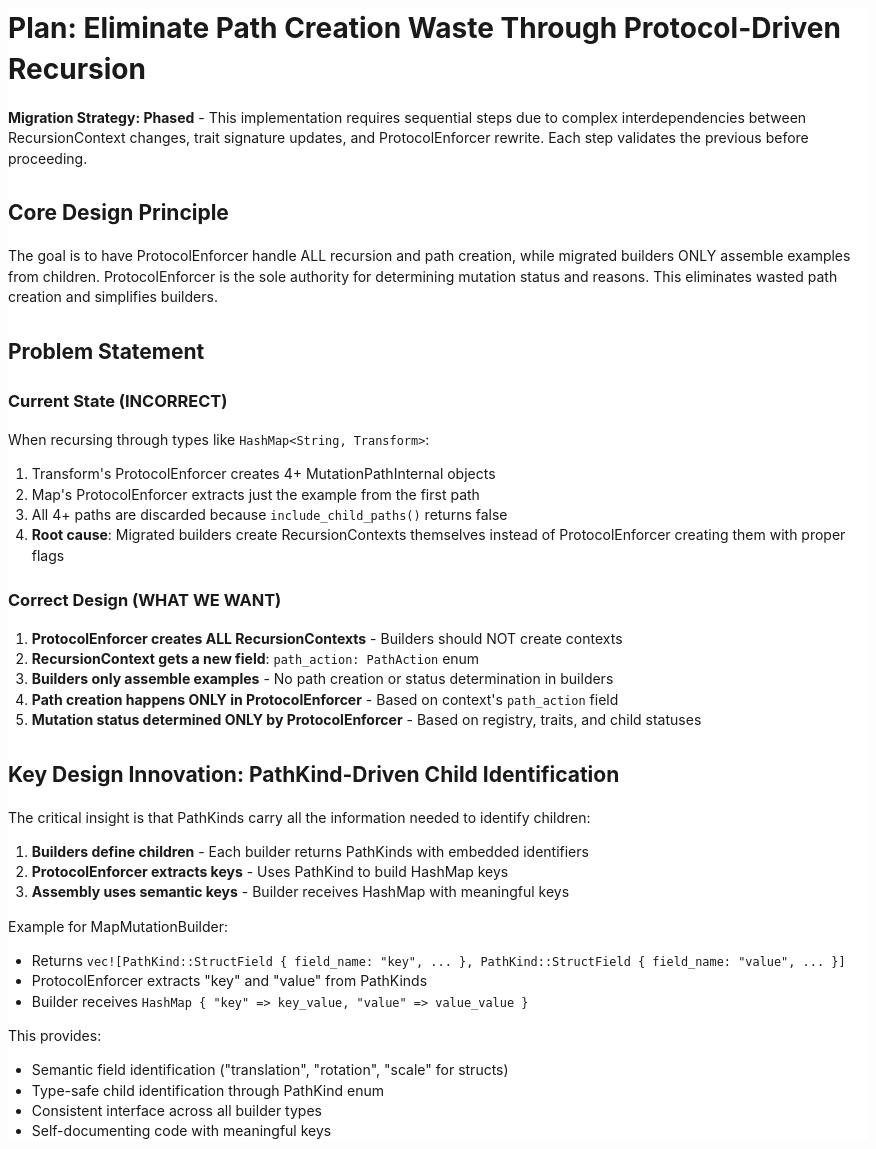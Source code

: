 # Plan: Eliminate Path Creation Waste Through Protocol-Driven Recursion

**Migration Strategy: Phased** - This implementation requires sequential steps due to complex interdependencies between RecursionContext changes, trait signature updates, and ProtocolEnforcer rewrite. Each step validates the previous before proceeding.

## Core Design Principle
The goal is to have ProtocolEnforcer handle ALL recursion and path creation, while migrated builders ONLY assemble examples from children. ProtocolEnforcer is the sole authority for determining mutation status and reasons. This eliminates wasted path creation and simplifies builders.

## Problem Statement

### Current State (INCORRECT)
When recursing through types like `HashMap<String, Transform>`:
1. Transform's ProtocolEnforcer creates 4+ MutationPathInternal objects
2. Map's ProtocolEnforcer extracts just the example from the first path
3. All 4+ paths are discarded because `include_child_paths()` returns false
4. **Root cause**: Migrated builders create RecursionContexts themselves instead of ProtocolEnforcer creating them with proper flags

### Correct Design (WHAT WE WANT)
1. **ProtocolEnforcer creates ALL RecursionContexts** - Builders should NOT create contexts
2. **RecursionContext gets a new field**: `path_action: PathAction` enum
3. **Builders only assemble examples** - No path creation or status determination in builders
4. **Path creation happens ONLY in ProtocolEnforcer** - Based on context's `path_action` field
5. **Mutation status determined ONLY by ProtocolEnforcer** - Based on registry, traits, and child statuses

## Key Design Innovation: PathKind-Driven Child Identification

The critical insight is that PathKinds carry all the information needed to identify children:

1. **Builders define children** - Each builder returns PathKinds with embedded identifiers
2. **ProtocolEnforcer extracts keys** - Uses PathKind to build HashMap keys
3. **Assembly uses semantic keys** - Builder receives HashMap with meaningful keys

Example for MapMutationBuilder:
- Returns `vec![PathKind::StructField { field_name: "key", ... }, PathKind::StructField { field_name: "value", ... }]`
- ProtocolEnforcer extracts "key" and "value" from PathKinds
- Builder receives `HashMap { "key" => key_value, "value" => value_value }`

This provides:
- Semantic field identification ("translation", "rotation", "scale" for structs)
- Type-safe child identification through PathKind enum
- Consistent interface across all builder types
- Self-documenting code with meaningful keys
